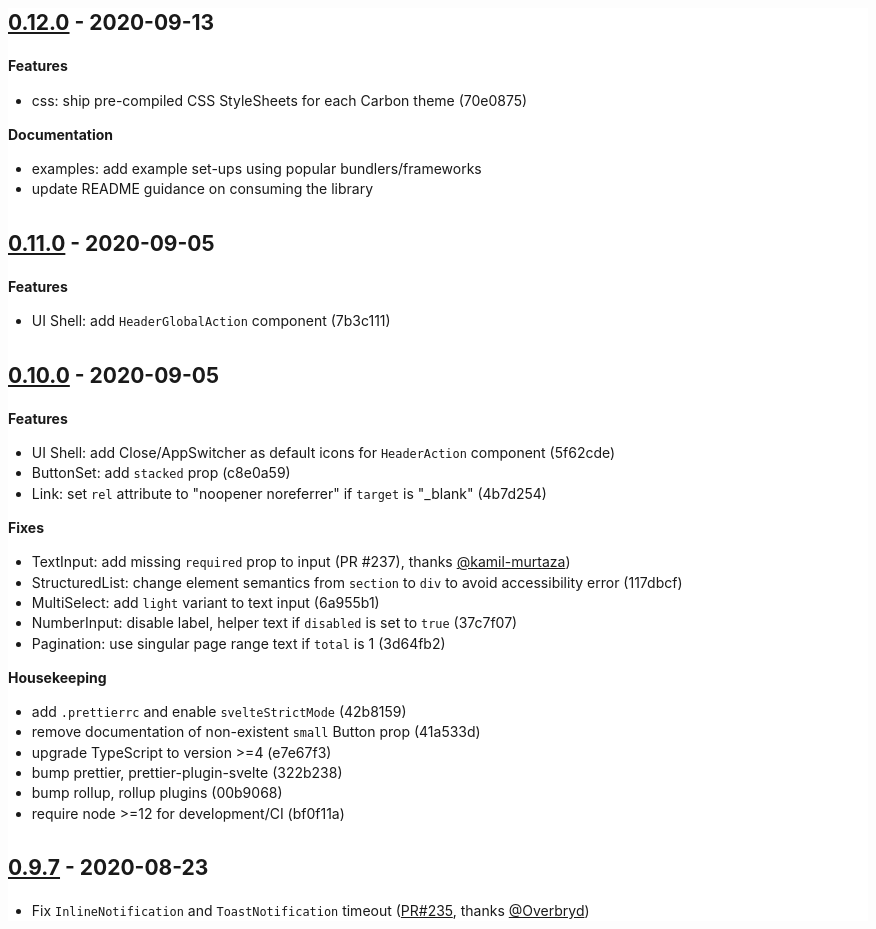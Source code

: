 ## [0.12.0](https://github.com/carbon-design-system/carbon-components-svelte/releases/tag/v0.12.0) - 2020-09-13

**Features**

- css: ship pre-compiled CSS StyleSheets for each Carbon theme (70e0875)

**Documentation**

- examples: add example set-ups using popular bundlers/frameworks
- update README guidance on consuming the library

## [0.11.0](https://github.com/carbon-design-system/carbon-components-svelte/releases/tag/v0.11.0) - 2020-09-05

**Features**

- UI Shell: add `HeaderGlobalAction` component (7b3c111)

## [0.10.0](https://github.com/carbon-design-system/carbon-components-svelte/releases/tag/v0.10.0) - 2020-09-05

**Features**

- UI Shell: add Close/AppSwitcher as default icons for `HeaderAction` component (5f62cde)
- ButtonSet: add `stacked` prop (c8e0a59)
- Link: set `rel` attribute to "noopener noreferrer" if `target` is "\_blank" (4b7d254)

**Fixes**

- TextInput: add missing `required` prop to input (PR #237), thanks [@kamil-murtaza](https://github.com/kamil-murtaza))
- StructuredList: change element semantics from `section` to `div` to avoid accessibility error (117dbcf)
- MultiSelect: add `light` variant to text input (6a955b1)
- NumberInput: disable label, helper text if `disabled` is set to `true` (37c7f07)
- Pagination: use singular page range text if `total` is 1 (3d64fb2)

**Housekeeping**

- add `.prettierrc` and enable `svelteStrictMode` (42b8159)
- remove documentation of non-existent `small` Button prop (41a533d)
- upgrade TypeScript to version >=4 (e7e67f3)
- bump prettier, prettier-plugin-svelte (322b238)
- bump rollup, rollup plugins (00b9068)
- require node >=12 for development/CI (bf0f11a)

## [0.9.7](https://github.com/carbon-design-system/carbon-components-svelte/releases/tag/v0.9.7) - 2020-08-23

- Fix `InlineNotification` and `ToastNotification` timeout
  ([PR#235](https://github.com/carbon-design-system/carbon-components-svelte/pull/235), thanks [@Overbryd](https://github.com/Overbryd))
